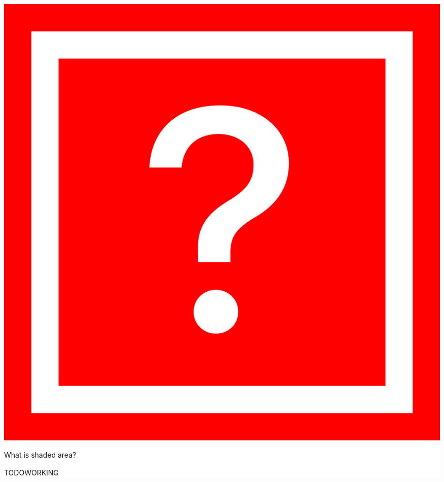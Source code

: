 ![missing image](/papers/missing_image.svg)

What is shaded area?

</div>
<div class='workings'>
<div class='working'>

TODOWORKING
